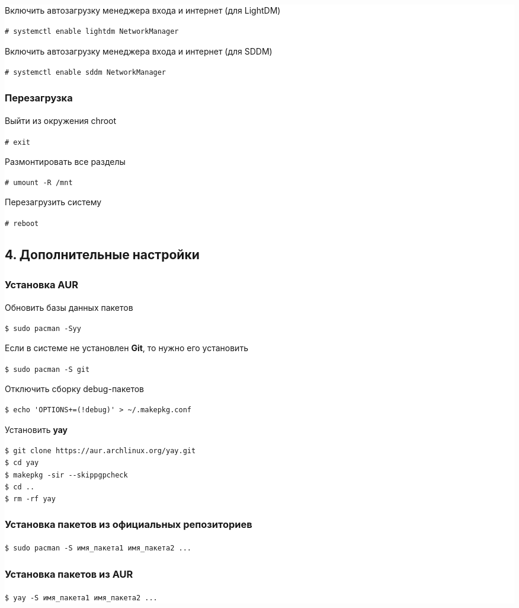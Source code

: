 Включить автозагрузку менеджера входа и интернет (для LightDM)
```
# systemctl enable lightdm NetworkManager
```
Включить автозагрузку менеджера входа и интернет (для SDDM)
```
# systemctl enable sddm NetworkManager
```

### Перезагрузка
Выйти из окружения chroot
```
# exit
```
Размонтировать все разделы
```
# umount -R /mnt
```
Перезагрузить систему
```
# reboot
```

## 4. Дополнительные настройки
### Установка AUR
Обновить базы данных пакетов
```
$ sudo pacman -Syy
```
Если в системе не установлен **Git**, то нужно его установить
```
$ sudo pacman -S git
```
Отключить сборку debug-пакетов
```
$ echo 'OPTIONS+=(!debug)' > ~/.makepkg.conf
```
Установить **yay**
```
$ git clone https://aur.archlinux.org/yay.git
$ cd yay
$ makepkg -sir --skippgpcheck
$ cd ..
$ rm -rf yay
```

### Установка пакетов из официальных репозиториев
```
$ sudo pacman -S имя_пакета1 имя_пакета2 ...
```

### Установка пакетов из AUR
```
$ yay -S имя_пакета1 имя_пакета2 ...
```
